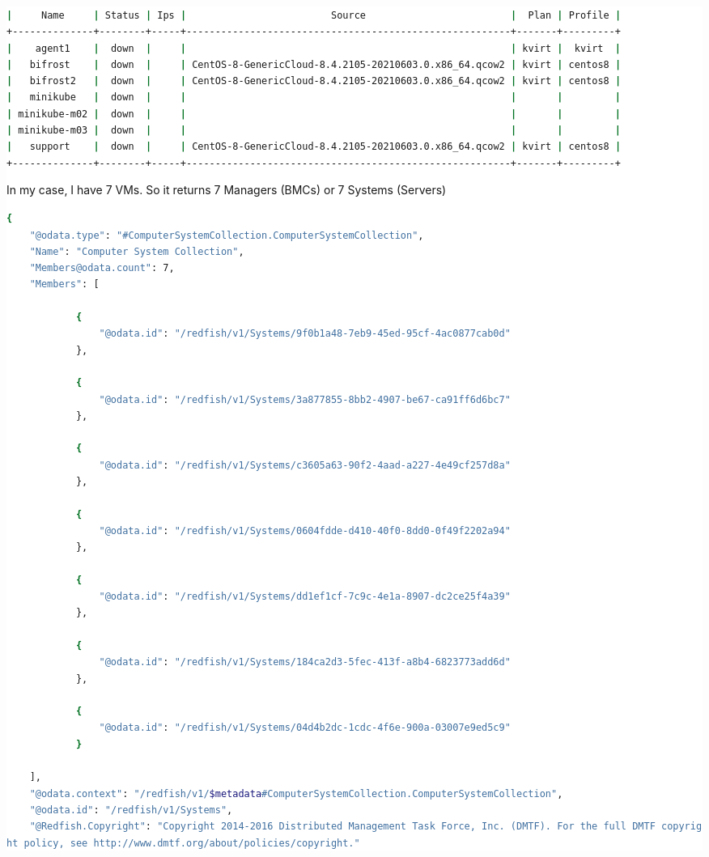 ```bash
|     Name     | Status | Ips |                         Source                         |  Plan | Profile |
+--------------+--------+-----+--------------------------------------------------------+-------+---------+
|    agent1    |  down  |     |                                                        | kvirt |  kvirt  |
|   bifrost    |  down  |     | CentOS-8-GenericCloud-8.4.2105-20210603.0.x86_64.qcow2 | kvirt | centos8 |
|   bifrost2   |  down  |     | CentOS-8-GenericCloud-8.4.2105-20210603.0.x86_64.qcow2 | kvirt | centos8 |
|   minikube   |  down  |     |                                                        |       |         |
| minikube-m02 |  down  |     |                                                        |       |         |
| minikube-m03 |  down  |     |                                                        |       |         |
|   support    |  down  |     | CentOS-8-GenericCloud-8.4.2105-20210603.0.x86_64.qcow2 | kvirt | centos8 |
+--------------+--------+-----+--------------------------------------------------------+-------+---------+
```

In my case, I have 7 VMs. So it returns 7 Managers (BMCs) or 7 Systems (Servers)

```bash
{
    "@odata.type": "#ComputerSystemCollection.ComputerSystemCollection",
    "Name": "Computer System Collection",
    "Members@odata.count": 7,
    "Members": [

            {
                "@odata.id": "/redfish/v1/Systems/9f0b1a48-7eb9-45ed-95cf-4ac0877cab0d"
            },

            {
                "@odata.id": "/redfish/v1/Systems/3a877855-8bb2-4907-be67-ca91ff6d6bc7"
            },

            {
                "@odata.id": "/redfish/v1/Systems/c3605a63-90f2-4aad-a227-4e49cf257d8a"
            },

            {
                "@odata.id": "/redfish/v1/Systems/0604fdde-d410-40f0-8dd0-0f49f2202a94"
            },

            {
                "@odata.id": "/redfish/v1/Systems/dd1ef1cf-7c9c-4e1a-8907-dc2ce25f4a39"
            },

            {
                "@odata.id": "/redfish/v1/Systems/184ca2d3-5fec-413f-a8b4-6823773add6d"
            },

            {
                "@odata.id": "/redfish/v1/Systems/04d4b2dc-1cdc-4f6e-900a-03007e9ed5c9"
            }

    ],
    "@odata.context": "/redfish/v1/$metadata#ComputerSystemCollection.ComputerSystemCollection",
    "@odata.id": "/redfish/v1/Systems",
    "@Redfish.Copyright": "Copyright 2014-2016 Distributed Management Task Force, Inc. (DMTF). For the full DMTF copyright policy, see http://www.dmtf.org/about/policies/copyright."
```